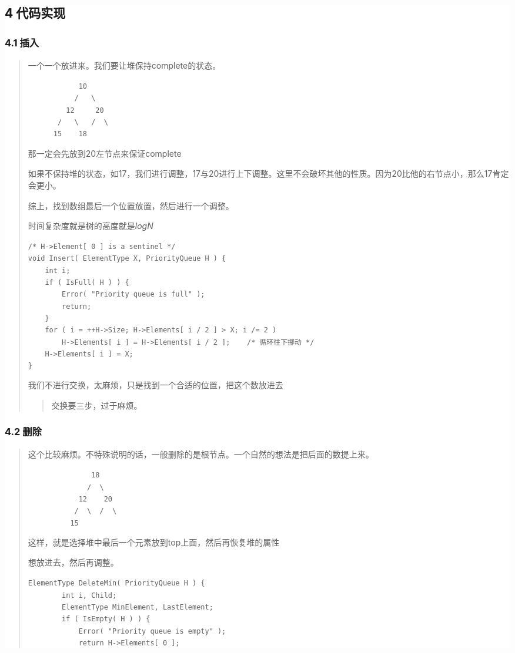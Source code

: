 ## 4 代码实现

### 4.1 插入

> 一个一个放进来。我们要让堆保持complete的状态。	
>
> ```\
>             10
>            /   \
>          12     20
>        /   \   /  \
>       15    18  
> ```
>
> 那一定会先放到20左节点来保证complete
>
> 如果不保持堆的状态，如17，我们进行调整，17与20进行上下调整。这里不会破坏其他的性质。因为20比他的右节点小，那么17肯定会更小。
>
> 综上，找到数组最后一个位置放置，然后进行一个调整。
>
> 时间复杂度就是树的高度就是$logN$
>
> ```pseudocode
> /* H->Element[ 0 ] is a sentinel */
> void Insert( ElementType X, PriorityQueue H ) {
>     int i;
>     if ( IsFull( H ) ) {
>         Error( "Priority queue is full" );
>         return;
>     }
>     for ( i = ++H->Size; H->Elements[ i / 2 ] > X; i /= 2 )
>         H->Elements[ i ] = H->Elements[ i / 2 ];    /* 循环往下挪动 */
>     H->Elements[ i ] = X;
> }
> ```
>
> 我们不进行交换，太麻烦，只是找到一个合适的位置，把这个数放进去
>
> > 交换要三步，过于麻烦。

### 4.2 删除

> 这个比较麻烦。不特殊说明的话，一般删除的是根节点。一个自然的想法是把后面的数提上来。
>
> ````
>                18
>               /  \
>             12    20
>            /  \  /  \
>           15 
> ````
>
> 这样，就是选择堆中最后一个元素放到top上面，然后再恢复堆的属性
>
> 想放进去，然后再调整。
>
> ```pseudocode
> ElementType DeleteMin( PriorityQueue H ) {
>         int i, Child;
>         ElementType MinElement, LastElement;
>         if ( IsEmpty( H ) ) {
>             Error( "Priority queue is empty" );
>             return H->Elements[ 0 ]; 